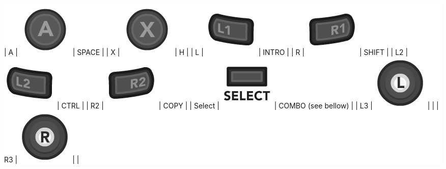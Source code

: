 | A                        | ![](/image/retropad/retro_a.png)             | SPACE                        |
| X                        | ![](/image/retropad/retro_x.png)             | H                            |
| L                        | ![](/image/retropad/retro_l1.png)            | INTRO                        |
| R                        | ![](/image/retropad/retro_r1.png)            | SHIFT                        |
| L2                       | ![](/image/retropad/retro_l2.png)            | CTRL                         |
| R2                       | ![](/image/retropad/retro_r2.png)            | COPY                         |
| Select                   | ![](/image/retropad/retro_select.png)        | COMBO (see bellow)           |
| L3                       | ![](/image/retropad/retro_l3.png)            |                              |
| R3                       | ![](/image/retropad/retro_r3.png)            |                              |
